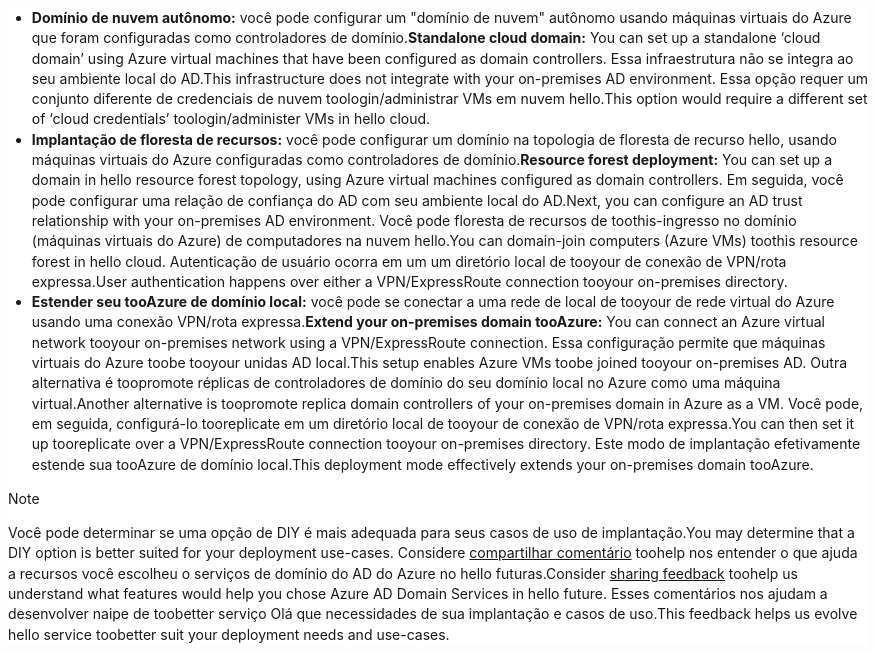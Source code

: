 * <span data-ttu-id="1c1d4-228">**Domínio de nuvem autônomo:** você pode configurar um "domínio de nuvem" autônomo usando máquinas virtuais do Azure que foram configuradas como controladores de domínio.</span><span class="sxs-lookup"><span data-stu-id="1c1d4-228">**Standalone cloud domain:** You can set up a standalone ‘cloud domain’ using Azure virtual machines that have been configured as domain controllers.</span></span> <span data-ttu-id="1c1d4-229">Essa infraestrutura não se integra ao seu ambiente local do AD.</span><span class="sxs-lookup"><span data-stu-id="1c1d4-229">This infrastructure does not integrate with your on-premises AD environment.</span></span> <span data-ttu-id="1c1d4-230">Essa opção requer um conjunto diferente de credenciais de nuvem toologin/administrar VMs em nuvem hello.</span><span class="sxs-lookup"><span data-stu-id="1c1d4-230">This option would require a different set of ‘cloud credentials’ toologin/administer VMs in hello cloud.</span></span>
* <span data-ttu-id="1c1d4-231">**Implantação de floresta de recursos:** você pode configurar um domínio na topologia de floresta de recurso hello, usando máquinas virtuais do Azure configuradas como controladores de domínio.</span><span class="sxs-lookup"><span data-stu-id="1c1d4-231">**Resource forest deployment:** You can set up a domain in hello resource forest topology, using Azure virtual machines configured as domain controllers.</span></span> <span data-ttu-id="1c1d4-232">Em seguida, você pode configurar uma relação de confiança do AD com seu ambiente local do AD.</span><span class="sxs-lookup"><span data-stu-id="1c1d4-232">Next, you can configure an AD trust relationship with your on-premises AD environment.</span></span> <span data-ttu-id="1c1d4-233">Você pode floresta de recursos de toothis-ingresso no domínio (máquinas virtuais do Azure) de computadores na nuvem hello.</span><span class="sxs-lookup"><span data-stu-id="1c1d4-233">You can domain-join computers (Azure VMs) toothis resource forest in hello cloud.</span></span> <span data-ttu-id="1c1d4-234">Autenticação de usuário ocorra em um um diretório local de tooyour de conexão de VPN/rota expressa.</span><span class="sxs-lookup"><span data-stu-id="1c1d4-234">User authentication happens over either a VPN/ExpressRoute connection tooyour on-premises directory.</span></span>
* <span data-ttu-id="1c1d4-235">**Estender seu tooAzure de domínio local:** você pode se conectar a uma rede de local de tooyour de rede virtual do Azure usando uma conexão VPN/rota expressa.</span><span class="sxs-lookup"><span data-stu-id="1c1d4-235">**Extend your on-premises domain tooAzure:** You can connect an Azure virtual network tooyour on-premises network using a VPN/ExpressRoute connection.</span></span> <span data-ttu-id="1c1d4-236">Essa configuração permite que máquinas virtuais do Azure toobe tooyour unidas AD local.</span><span class="sxs-lookup"><span data-stu-id="1c1d4-236">This setup enables Azure VMs toobe joined tooyour on-premises AD.</span></span> <span data-ttu-id="1c1d4-237">Outra alternativa é toopromote réplicas de controladores de domínio do seu domínio local no Azure como uma máquina virtual.</span><span class="sxs-lookup"><span data-stu-id="1c1d4-237">Another alternative is toopromote replica domain controllers of your on-premises domain in Azure as a VM.</span></span> <span data-ttu-id="1c1d4-238">Você pode, em seguida, configurá-lo tooreplicate em um diretório local de tooyour de conexão de VPN/rota expressa.</span><span class="sxs-lookup"><span data-stu-id="1c1d4-238">You can then set it up tooreplicate over a VPN/ExpressRoute connection tooyour on-premises directory.</span></span> <span data-ttu-id="1c1d4-239">Este modo de implantação efetivamente estende sua tooAzure de domínio local.</span><span class="sxs-lookup"><span data-stu-id="1c1d4-239">This deployment mode effectively extends your on-premises domain tooAzure.</span></span>

> [!NOTE]
> <span data-ttu-id="1c1d4-240">Você pode determinar se uma opção de DIY é mais adequada para seus casos de uso de implantação.</span><span class="sxs-lookup"><span data-stu-id="1c1d4-240">You may determine that a DIY option is better suited for your deployment use-cases.</span></span> <span data-ttu-id="1c1d4-241">Considere [compartilhar comentário](active-directory-ds-contact-us.md) toohelp nos entender o que ajuda a recursos você escolheu o serviços de domínio do AD do Azure no hello futuras.</span><span class="sxs-lookup"><span data-stu-id="1c1d4-241">Consider [sharing feedback](active-directory-ds-contact-us.md) toohelp us understand what features would help you chose Azure AD Domain Services in hello future.</span></span> <span data-ttu-id="1c1d4-242">Esses comentários nos ajudam a desenvolver naipe de toobetter serviço Olá que necessidades de sua implantação e casos de uso.</span><span class="sxs-lookup"><span data-stu-id="1c1d4-242">This feedback helps us evolve hello service toobetter suit your deployment needs and use-cases.</span></span>
>
>
